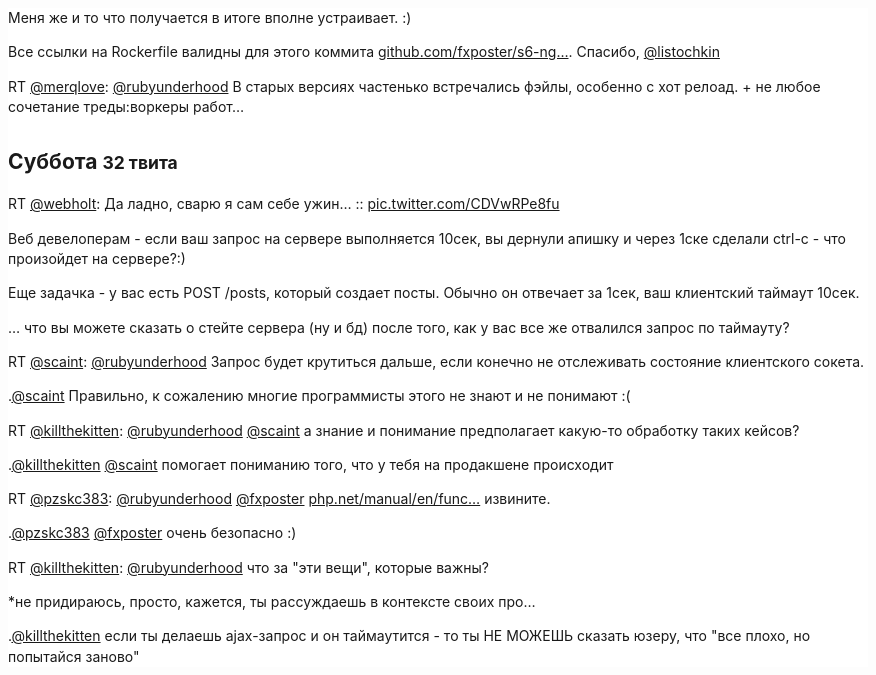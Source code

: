 Меня же и то что получается в итоге вполне устраивает. :)

Все ссылки на Rockerfile валидны для этого коммита <a href="https://t.co/Xf2Le5n5Su">github.com/fxposter/s6-ng…</a>. Спасибо, <a href="https://twitter.com/listochkin" title="Андрей Листочкин">@listochkin</a>

RT <a href="https://twitter.com/merqlove" title="Alexander Merkulov">@merqlove</a>: <a href="https://twitter.com/rubyunderhood" title="Ruby разработчик">@rubyunderhood</a> В старых версиях  частенько встречались фэйлы, особенно с хот релоад. + не любое сочетание треды:воркеры работ…

## Суббота <small>32 твита</small>

RT <a href="https://twitter.com/webholt" title="Vlad :: gwer">@webholt</a>: Да ладно, сварю я сам себе ужин… :: <a href="https://t.co/CDVwRPe8fu">pic.twitter.com/CDVwRPe8fu</a>

Веб девелоперам - если ваш запрос на сервере выполняется 10сек, вы дернули апишку и через 1ске сделали ctrl-с - что произойдет на сервере?:)

Еще задачка - у вас есть POST /posts, который создает посты. Обычно он отвечает за 1сек, ваш клиентский таймаут 10сек.

… что вы можете сказать о стейте сервера (ну и бд) после того, как у вас все же отвалился запрос по таймауту?

RT <a href="https://twitter.com/scaint" title="Eugene">@scaint</a>: <a href="https://twitter.com/rubyunderhood" title="Ruby разработчик">@rubyunderhood</a> Запрос будет крутиться дальше, если конечно не отслеживать состояние клиентского сокета.

.<a href="https://twitter.com/scaint" title="Eugene">@scaint</a> Правильно, к сожалению многие программисты этого не знают и не понимают :(

RT <a href="https://twitter.com/killthekitten" title="Nikolay Shebanov">@killthekitten</a>: <a href="https://twitter.com/rubyunderhood" title="Ruby разработчик">@rubyunderhood</a> <a href="https://twitter.com/scaint" title="Eugene">@scaint</a> а знание и понимание предполагает какую-то обработку таких кейсов?

.<a href="https://twitter.com/killthekitten" title="Nikolay Shebanov">@killthekitten</a> <a href="https://twitter.com/scaint" title="Eugene">@scaint</a> помогает пониманию того, что у тебя на продакшене происходит

RT <a href="https://twitter.com/pzskc383" title="саша">@pzskc383</a>: <a href="https://twitter.com/rubyunderhood" title="Ruby разработчик">@rubyunderhood</a> <a href="https://twitter.com/fxposter" title="Pavel Forkert">@fxposter</a> <a href="https://t.co/eHtHgL8o5S">php.net/manual/en/func…</a> извините.

.<a href="https://twitter.com/pzskc383" title="саша">@pzskc383</a> <a href="https://twitter.com/fxposter" title="Pavel Forkert">@fxposter</a> очень безопасно :)

RT <a href="https://twitter.com/killthekitten" title="Nikolay Shebanov">@killthekitten</a>: <a href="https://twitter.com/rubyunderhood" title="Ruby разработчик">@rubyunderhood</a> что за "эти вещи", которые важны? 

*не придираюсь, просто, кажется, ты рассуждаешь в контексте своих про…

.<a href="https://twitter.com/killthekitten" title="Nikolay Shebanov">@killthekitten</a> если ты делаешь ajax-запрос и он таймаутится - то ты НЕ МОЖЕШЬ сказать юзеру, что "все плохо, но попытайся заново"
